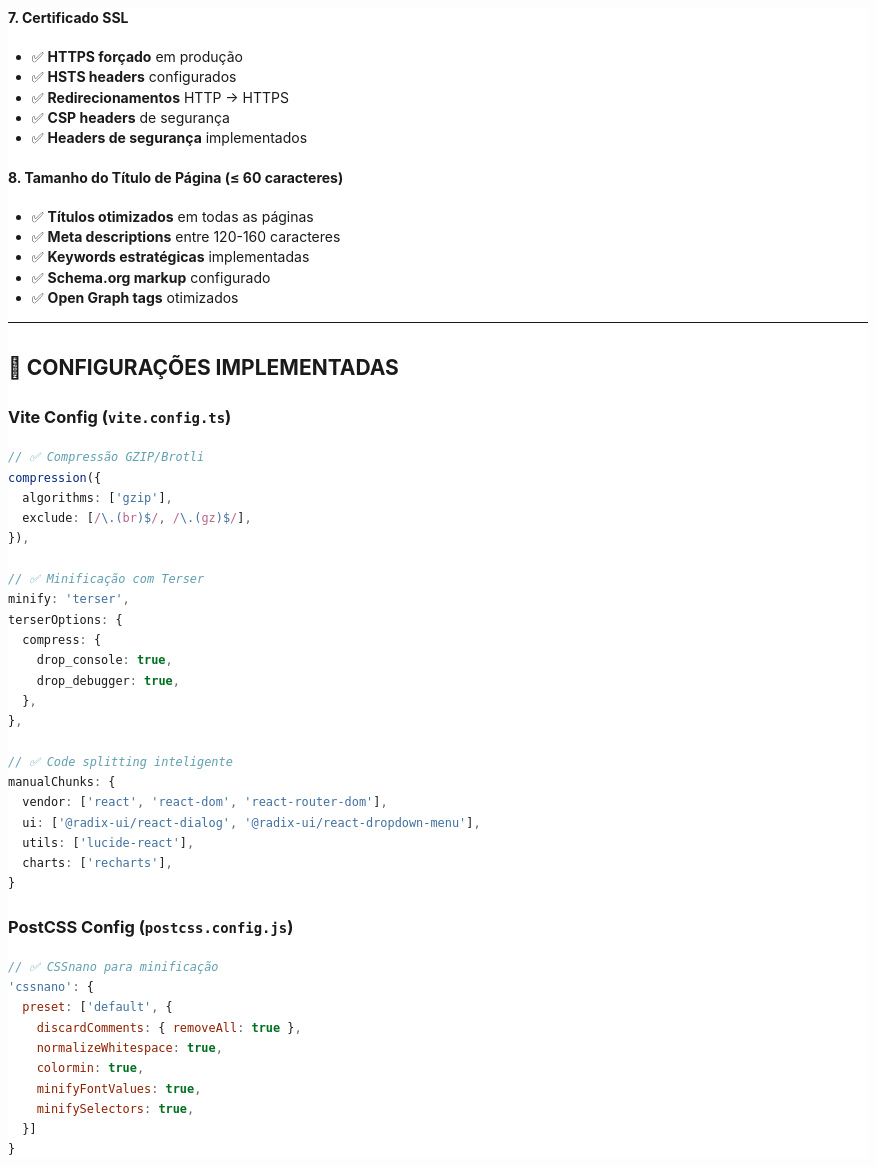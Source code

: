 #### **7. Certificado SSL**
- ✅ **HTTPS forçado** em produção
- ✅ **HSTS headers** configurados
- ✅ **Redirecionamentos** HTTP → HTTPS
- ✅ **CSP headers** de segurança
- ✅ **Headers de segurança** implementados

#### **8. Tamanho do Título de Página (≤ 60 caracteres)**
- ✅ **Títulos otimizados** em todas as páginas
- ✅ **Meta descriptions** entre 120-160 caracteres
- ✅ **Keywords estratégicas** implementadas
- ✅ **Schema.org markup** configurado
- ✅ **Open Graph tags** otimizados

---

## 🔧 **CONFIGURAÇÕES IMPLEMENTADAS**

### **Vite Config (`vite.config.ts`)**
```typescript
// ✅ Compressão GZIP/Brotli
compression({
  algorithms: ['gzip'],
  exclude: [/\.(br)$/, /\.(gz)$/],
}),

// ✅ Minificação com Terser
minify: 'terser',
terserOptions: {
  compress: {
    drop_console: true,
    drop_debugger: true,
  },
},

// ✅ Code splitting inteligente
manualChunks: {
  vendor: ['react', 'react-dom', 'react-router-dom'],
  ui: ['@radix-ui/react-dialog', '@radix-ui/react-dropdown-menu'],
  utils: ['lucide-react'],
  charts: ['recharts'],
}
```

### **PostCSS Config (`postcss.config.js`)**
```javascript
// ✅ CSSnano para minificação
'cssnano': {
  preset: ['default', {
    discardComments: { removeAll: true },
    normalizeWhitespace: true,
    colormin: true,
    minifyFontValues: true,
    minifySelectors: true,
  }]
}
```
